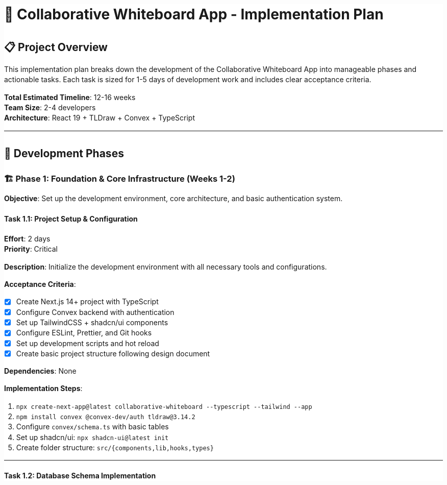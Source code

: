 # 🚀 Collaborative Whiteboard App - Implementation Plan

## 📋 Project Overview

This implementation plan breaks down the development of the Collaborative Whiteboard App into manageable phases and actionable tasks. Each task is sized for 1-5 days of development work and includes clear acceptance criteria.

**Total Estimated Timeline**: 12-16 weeks  
**Team Size**: 2-4 developers  
**Architecture**: React 19 + TLDraw + Convex + TypeScript

---

## 🎯 Development Phases

### 🏗️ Phase 1: Foundation & Core Infrastructure (Weeks 1-2)

**Objective**: Set up the development environment, core architecture, and basic authentication system.

#### Task 1.1: Project Setup & Configuration

**Effort**: 2 days  
**Priority**: Critical

**Description**: Initialize the development environment with all necessary tools and configurations.

**Acceptance Criteria**:

- [x] Create Next.js 14+ project with TypeScript
- [x] Configure Convex backend with authentication
- [x] Set up TailwindCSS + shadcn/ui components
- [x] Configure ESLint, Prettier, and Git hooks
- [x] Set up development scripts and hot reload
- [x] Create basic project structure following design document

**Dependencies**: None

**Implementation Steps**:

1. `npx create-next-app@latest collaborative-whiteboard --typescript --tailwind --app`
2. `npm install convex @convex-dev/auth tldraw@3.14.2`
3. Configure `convex/schema.ts` with basic tables
4. Set up shadcn/ui: `npx shadcn-ui@latest init`
5. Create folder structure: `src/{components,lib,hooks,types}`

---

#### Task 1.2: Database Schema Implementation
